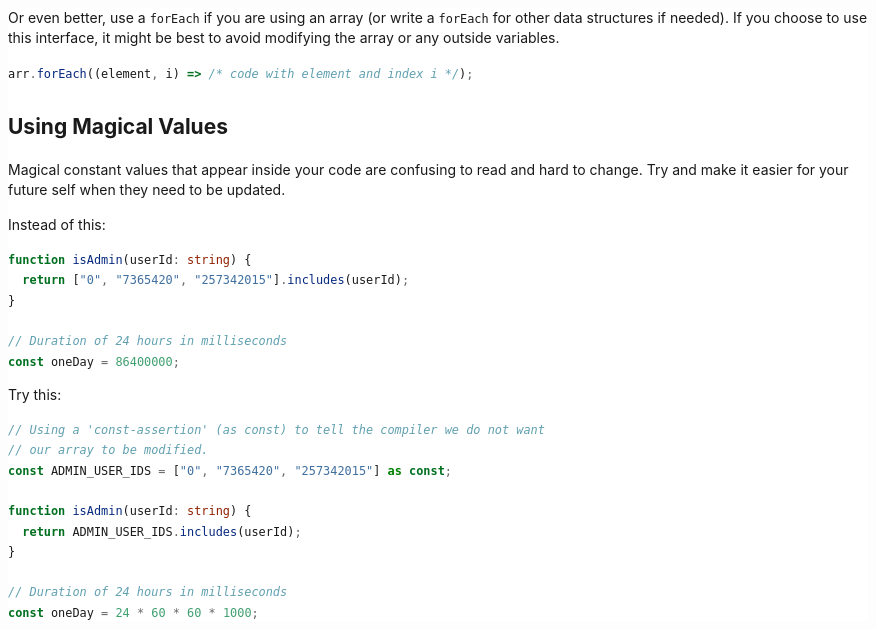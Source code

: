 Or even better, use a `forEach` if you are using an array (or write a `forEach` for other data structures if needed). If you choose to use this interface, it might be best to avoid modifying the array or any outside variables.

```ts
arr.forEach((element, i) => /* code with element and index i */);
```

## Using Magical Values

Magical constant values that appear inside your code are confusing to read and hard to change. Try and make it easier for your future self when they need to be updated.

Instead of this:

```ts
function isAdmin(userId: string) {
  return ["0", "7365420", "257342015"].includes(userId);
}

// Duration of 24 hours in milliseconds
const oneDay = 86400000;
```

Try this:

```ts
// Using a 'const-assertion' (as const) to tell the compiler we do not want
// our array to be modified.
const ADMIN_USER_IDS = ["0", "7365420", "257342015"] as const;

function isAdmin(userId: string) {
  return ADMIN_USER_IDS.includes(userId);
}

// Duration of 24 hours in milliseconds
const oneDay = 24 * 60 * 60 * 1000;
```
